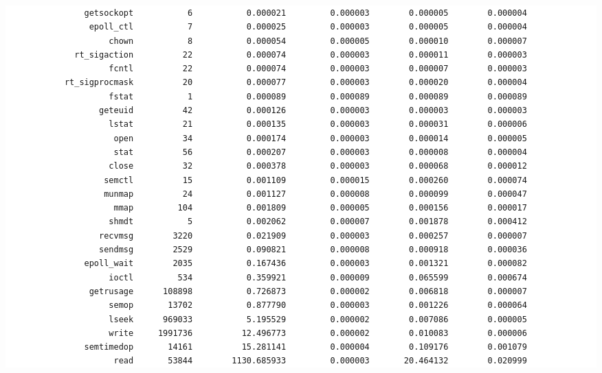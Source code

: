 ```text
                getsockopt           6           0.000021         0.000003        0.000005        0.000004
                 epoll_ctl           7           0.000025         0.000003        0.000005        0.000004
                     chown           8           0.000054         0.000005        0.000010        0.000007
              rt_sigaction          22           0.000074         0.000003        0.000011        0.000003
                     fcntl          22           0.000074         0.000003        0.000007        0.000003
            rt_sigprocmask          20           0.000077         0.000003        0.000020        0.000004
                     fstat           1           0.000089         0.000089        0.000089        0.000089
                   geteuid          42           0.000126         0.000003        0.000003        0.000003
                     lstat          21           0.000135         0.000003        0.000031        0.000006
                      open          34           0.000174         0.000003        0.000014        0.000005
                      stat          56           0.000207         0.000003        0.000008        0.000004
                     close          32           0.000378         0.000003        0.000068        0.000012
                    semctl          15           0.001109         0.000015        0.000260        0.000074
                    munmap          24           0.001127         0.000008        0.000099        0.000047
                      mmap         104           0.001809         0.000005        0.000156        0.000017
                     shmdt           5           0.002062         0.000007        0.001878        0.000412
                   recvmsg        3220           0.021909         0.000003        0.000257        0.000007
                   sendmsg        2529           0.090821         0.000008        0.000918        0.000036
                epoll_wait        2035           0.167436         0.000003        0.001321        0.000082
                     ioctl         534           0.359921         0.000009        0.065599        0.000674
                 getrusage      108898           0.726873         0.000002        0.006818        0.000007
                     semop       13702           0.877790         0.000003        0.001226        0.000064
                     lseek      969033           5.195529         0.000002        0.007086        0.000005
                     write     1991736          12.496773         0.000002        0.010083        0.000006
                semtimedop       14161          15.281141         0.000004        0.109176        0.001079
                      read       53844        1130.685933         0.000003       20.464132        0.020999
```
